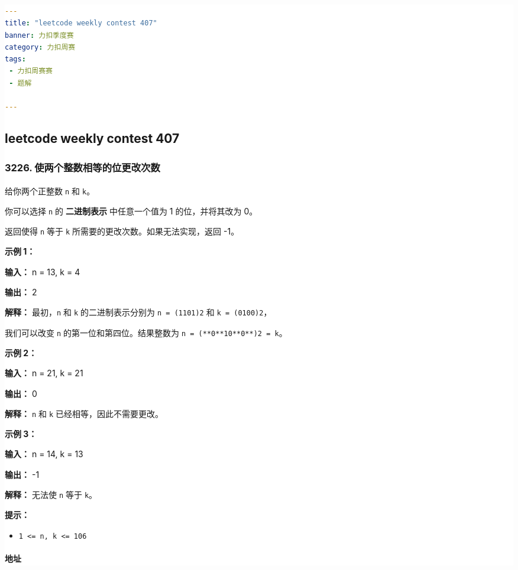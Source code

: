 ```yaml
---
title: "leetcode weekly contest 407"
banner: 力扣季度赛
category: 力扣周赛
tags:
 - 力扣周赛赛
 - 题解

---
```


## leetcode weekly contest 407

### 3226. 使两个整数相等的位更改次数

给你两个正整数 `n` 和 `k`。

你可以选择 `n` 的 **二进制表示** 中任意一个值为 1 的位，并将其改为 0。

返回使得 `n` 等于 `k` 所需要的更改次数。如果无法实现，返回 -1。

 

**示例 1：**

**输入：** n = 13, k = 4

**输出：** 2

**解释：**
最初，`n` 和 `k` 的二进制表示分别为 `n = (1101)2` 和 `k = (0100)2`，

我们可以改变 `n` 的第一位和第四位。结果整数为 `n = (**0**10**0**)2 = k`。

**示例 2：**

**输入：** n = 21, k = 21

**输出：** 0

**解释：**
`n` 和 `k` 已经相等，因此不需要更改。

**示例 3：**

**输入：** n = 14, k = 13

**输出：** -1

**解释：**
无法使 `n` 等于 `k`。

 

**提示：**

- `1 <= n, k <= 106`

#### 地址
